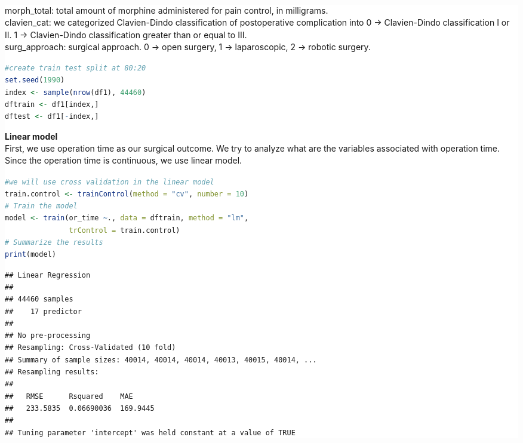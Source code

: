 morph_total: total amount of morphine administered for pain control, in
milligrams.  
clavien_cat: we categorized Clavien-Dindo classification of
postoperative complication into 0 -\> Clavien-Dindo classification I or
II. 1 -\> Clavien-Dindo classification greater than or equal to III.  
surg_approach: surgical approach. 0 -\> open surgery, 1 -\>
laparoscopic, 2 -\> robotic surgery.

``` r
#create train test split at 80:20
set.seed(1990) 
index <- sample(nrow(df1), 44460) 
dftrain <- df1[index,] 
dftest <- df1[-index,] 
```

**Linear model**  
First, we use operation time as our surgical outcome. We try to analyze
what are the variables associated with operation time. Since the
operation time is continuous, we use linear model.

``` r
#we will use cross validation in the linear model
train.control <- trainControl(method = "cv", number = 10)
# Train the model
model <- train(or_time ~., data = dftrain, method = "lm",
               trControl = train.control)
# Summarize the results
print(model)
```

    ## Linear Regression 
    ## 
    ## 44460 samples
    ##    17 predictor
    ## 
    ## No pre-processing
    ## Resampling: Cross-Validated (10 fold) 
    ## Summary of sample sizes: 40014, 40014, 40014, 40013, 40015, 40014, ... 
    ## Resampling results:
    ## 
    ##   RMSE      Rsquared    MAE     
    ##   233.5835  0.06690036  169.9445
    ## 
    ## Tuning parameter 'intercept' was held constant at a value of TRUE
